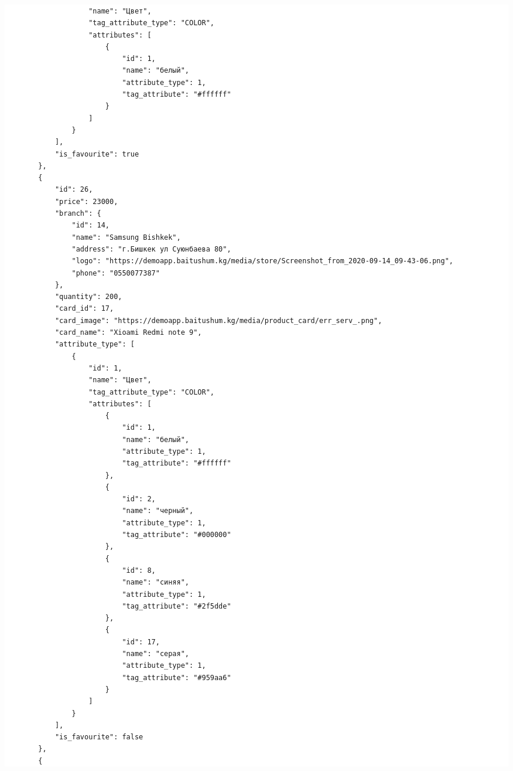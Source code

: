                         "name": "Цвет",
                        "tag_attribute_type": "COLOR",
                        "attributes": [
                            {
                                "id": 1,
                                "name": "белый",
                                "attribute_type": 1,
                                "tag_attribute": "#ffffff"
                            }
                        ]
                    }
                ],
                "is_favourite": true
            },
            {
                "id": 26,
                "price": 23000,
                "branch": {
                    "id": 14,
                    "name": "Samsung Bishkek",
                    "address": "г.Бишкек ул Суюнбаева 80",
                    "logo": "https://demoapp.baitushum.kg/media/store/Screenshot_from_2020-09-14_09-43-06.png",
                    "phone": "0550077387"
                },
                "quantity": 200,
                "card_id": 17,
                "card_image": "https://demoapp.baitushum.kg/media/product_card/err_serv_.png",
                "card_name": "Xioami Redmi note 9",
                "attribute_type": [
                    {
                        "id": 1,
                        "name": "Цвет",
                        "tag_attribute_type": "COLOR",
                        "attributes": [
                            {
                                "id": 1,
                                "name": "белый",
                                "attribute_type": 1,
                                "tag_attribute": "#ffffff"
                            },
                            {
                                "id": 2,
                                "name": "черный",
                                "attribute_type": 1,
                                "tag_attribute": "#000000"
                            },
                            {
                                "id": 8,
                                "name": "синяя",
                                "attribute_type": 1,
                                "tag_attribute": "#2f5dde"
                            },
                            {
                                "id": 17,
                                "name": "серая",
                                "attribute_type": 1,
                                "tag_attribute": "#959aa6"
                            }
                        ]
                    }
                ],
                "is_favourite": false
            },
            {